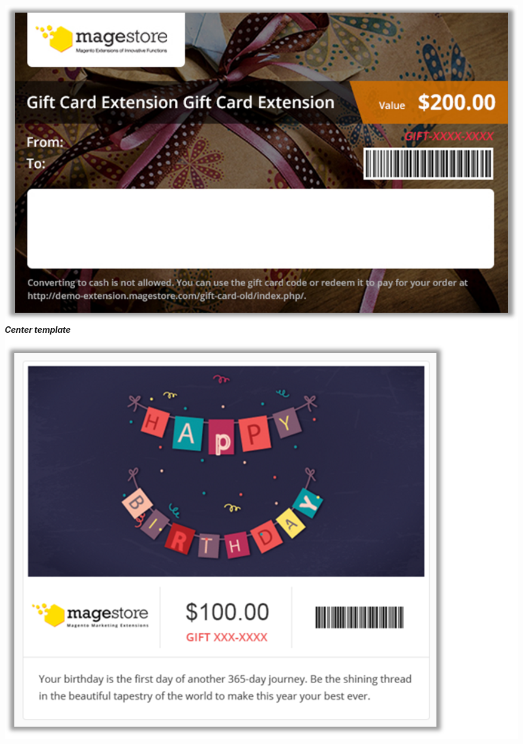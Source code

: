 ![Gift Card Center template](./Image_GiftcardM1/image070.png)
**_Center template_**

![Gift Card Simple template](./Image_GiftcardM1/image072.png)